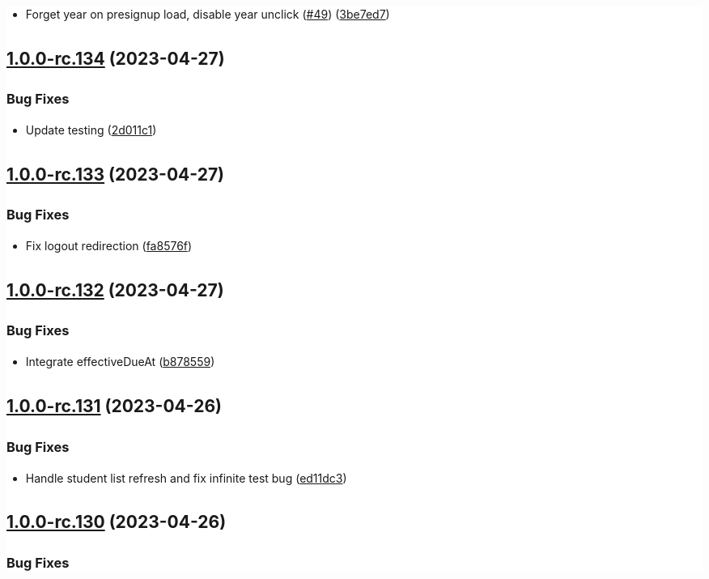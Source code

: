 * Forget year on presignup load, disable year unclick ([#49](https://github.com/MathGaps/schools-app/issues/49)) ([3be7ed7](https://github.com/MathGaps/schools-app/commit/3be7ed7f709691ddcc5bad01a2267aac40de271c))

## [1.0.0-rc.134](https://github.com/MathGaps/schools-app/compare/v1.0.0-rc.133...v1.0.0-rc.134) (2023-04-27)


### Bug Fixes

* Update testing ([2d011c1](https://github.com/MathGaps/schools-app/commit/2d011c120dae881760e6d9ac44164a9ff4a95fbc))

## [1.0.0-rc.133](https://github.com/MathGaps/schools-app/compare/v1.0.0-rc.132...v1.0.0-rc.133) (2023-04-27)


### Bug Fixes

* Fix logout redirection ([fa8576f](https://github.com/MathGaps/schools-app/commit/fa8576fc1d3ee14268c93f10681ca15cdef802dd))

## [1.0.0-rc.132](https://github.com/MathGaps/schools-app/compare/v1.0.0-rc.131...v1.0.0-rc.132) (2023-04-27)


### Bug Fixes

* Integrate effectiveDueAt ([b878559](https://github.com/MathGaps/schools-app/commit/b878559704c0bfc9b79aff5f3e5005ac98e85132))

## [1.0.0-rc.131](https://github.com/MathGaps/schools-app/compare/v1.0.0-rc.130...v1.0.0-rc.131) (2023-04-26)


### Bug Fixes

* Handle student list refresh and fix infinite test bug ([ed11dc3](https://github.com/MathGaps/schools-app/commit/ed11dc3d562fb9943d604935b7dae05566d80f9c))

## [1.0.0-rc.130](https://github.com/MathGaps/schools-app/compare/v1.0.0-rc.129...v1.0.0-rc.130) (2023-04-26)


### Bug Fixes

